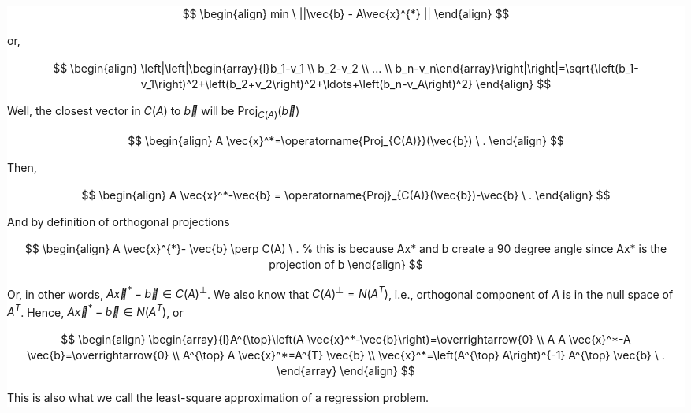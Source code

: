 $$
\begin{align}
min \  ||\vec{b} - A\vec{x}^{*} ||
\end{align}
$$

or,

$$
\begin{align}
\left|\left|\begin{array}{l}b_1-v_1 \\ b_2-v_2 \\ ... \\ b_n-v_n\end{array}\right|\right|=\sqrt{\left(b_1-v_1\right)^2+\left(b_2+v_2\right)^2+\ldots+\left(b_n-v_A\right)^2}
\end{align}
$$

Well, the closest vector in $C(A)$ to $\vec{b}$ will be
$\operatorname{Proj}_{C(A)}(\vec{b})$

$$
\begin{align}
A \vec{x}^*=\operatorname{Proj_{C(A)}}(\vec{b}) \ .
\end{align}
$$

Then,

$$
\begin{align}
A \vec{x}^*-\vec{b} = \operatorname{Proj}_{C(A)}(\vec{b})-\vec{b} \ .
\end{align}
$$

And by definition of orthogonal projections

$$
\begin{align}
A \vec{x}^{*}- \vec{b} \perp C(A) \ .
% this is because Ax* and b create a 90 degree angle since Ax* is the projection of b
\end{align}
$$

Or, in other words, $A \vec{x}^{*}- \vec{b} \in C(A)^{\perp}$. We also
know that $C(A)^{\perp} = N(A^{T})$, i.e., orthogonal component of $A$
is in the null space of $A^{T}$. Hence,
$A \vec{x}^{*}- \vec{b} \in N(A^{T})$, or

$$
\begin{align}
\begin{array}{l}A^{\top}\left(A \vec{x}^*-\vec{b}\right)=\overrightarrow{0} \\ A A \vec{x}^*-A \vec{b}=\overrightarrow{0} \\ A^{\top} A \vec{x}^*=A^{T} \vec{b} \\ \vec{x}^*=\left(A^{\top} A\right)^{-1} A^{\top} \vec{b} \ .
\end{array}
\end{align}
$$

This is also what we call the least-square approximation of a regression problem.
